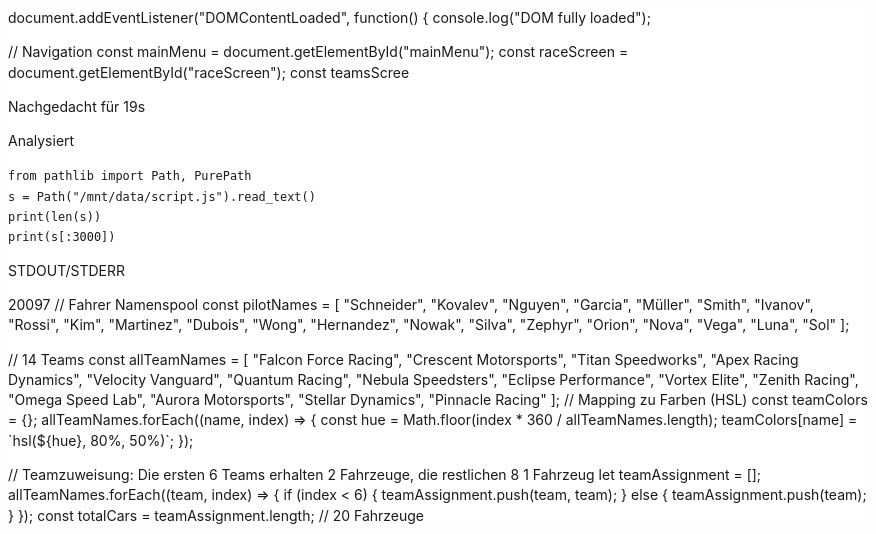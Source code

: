 document.addEventListener("DOMContentLoaded", function() {
  console.log("DOM fully loaded");

  // Navigation
  const mainMenu = document.getElementById("mainMenu");
  const raceScreen = document.getElementById("raceScreen");
  const teamsScree

Nachgedacht für 19s

Analysiert

    from pathlib import Path, PurePath
    s = Path("/mnt/data/script.js").read_text()
    print(len(s))
    print(s[:3000])
    

STDOUT/STDERR

20097
// Fahrer Namenspool
const pilotNames = \[
    "Schneider", "Kovalev", "Nguyen", "Garcia", "Müller", "Smith",
    "Ivanov", "Rossi", "Kim", "Martinez", "Dubois", "Wong", "Hernandez", "Nowak", "Silva",
    "Zephyr", "Orion", "Nova", "Vega", "Luna", "Sol"
\];

// 14 Teams
const allTeamNames = \[
    "Falcon Force Racing",
    "Crescent Motorsports",
    "Titan Speedworks",
    "Apex Racing Dynamics",
    "Velocity Vanguard",
    "Quantum Racing",
    "Nebula Speedsters",
    "Eclipse Performance",
    "Vortex Elite",
    "Zenith Racing",
    "Omega Speed Lab",
    "Aurora Motorsports",
    "Stellar Dynamics",
    "Pinnacle Racing"
\];
// Mapping zu Farben (HSL)
const teamColors = {};
allTeamNames.forEach((name, index) => {
  const hue = Math.floor(index \* 360 / allTeamNames.length);
  teamColors\[name\] = \`hsl(${hue}, 80%, 50%)\`;
});

// Teamzuweisung: Die ersten 6 Teams erhalten 2 Fahrzeuge, die restlichen 8 1 Fahrzeug
let teamAssignment = \[\];
allTeamNames.forEach((team, index) => {
  if (index < 6) {
    teamAssignment.push(team, team);
  } else {
    teamAssignment.push(team);
  }
});
const totalCars = teamAssignment.length; // 20 Fahrzeuge
